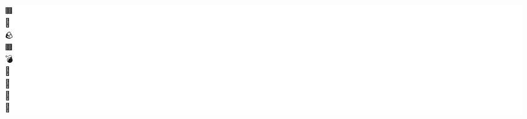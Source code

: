 </div>
<div
class="cell empty"
/>
<div
class="cell empty"
/>
<div
class="cell soil"
>
🟫
</div>
<div
class="cell diamond"
>
💎
</div>
<div
class="cell empty"
/>
<div
class="cell boulder"
>
🪨
</div>
<div
class="cell soil"
>
🟫
</div>
<div
class="cell bomb"
>
💣
</div>
<div
class="cell empty"
/>
<div
class="cell rock"
>
🧱
</div>
<div
class="cell rock"
>
🧱
</div>
<div
class="cell empty"
/>
<div
class="cell rock"
>
🧱
</div>
<div
class="cell empty"
/>
<div
class="cell rock"
>
🧱
</div>